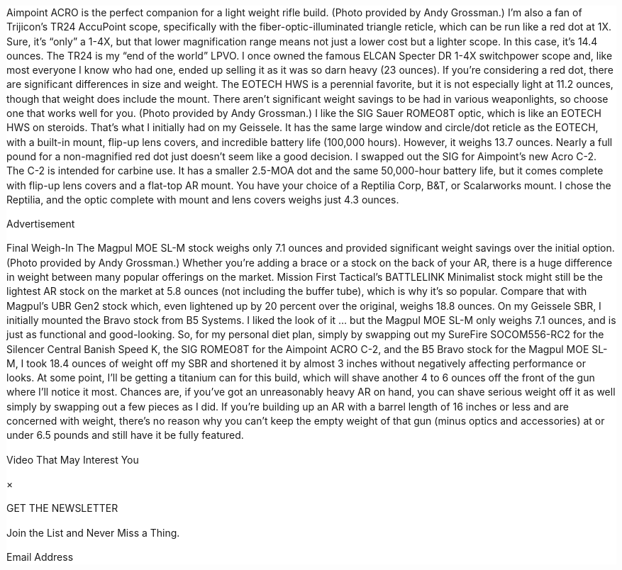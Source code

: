 Aimpoint ACRO is the perfect companion for a light weight rifle build. (Photo provided by Andy Grossman.)
I’m also a fan of Trijicon’s TR24 AccuPoint scope, specifically with the fiber-optic-illuminated triangle reticle, which can be run like a red dot at 1X. Sure, it’s “only” a 1-4X, but that lower magnification range means not just a lower cost but a lighter scope. In this case, it’s 14.4 ounces. The TR24 is my “end of the world” LPVO. I once owned the famous ELCAN Specter DR 1-4X switchpower scope and, like most everyone I know who had one, ended up selling it as it was so darn heavy (23 ounces).
If you’re considering a red dot, there are significant differences in size and weight. The EOTECH HWS is a perennial favorite, but it is not especially light at 11.2 ounces, though that weight does include the mount.
There aren’t significant weight savings to be had in various weaponlights, so choose one that works well for you. (Photo provided by Andy Grossman.)
I like the SIG Sauer ROMEO8T optic, which is like an EOTECH HWS on steroids. That’s what I initially had on my Geissele. It has the same large window and circle/dot reticle as the EOTECH, with a built-in mount, flip-up lens covers, and incredible battery life (100,000 hours). However, it weighs 13.7 ounces. Nearly a full pound for a non-magnified red dot just doesn’t seem like a good decision.
I swapped out the SIG for Aimpoint’s new Acro C-2. The C-2 is intended for carbine use. It has a smaller 2.5-MOA dot and the same 50,000-hour battery life, but it comes complete with flip-up lens covers and a flat-top AR mount. You have your choice of a Reptilia Corp, B&T, or Scalarworks mount. I chose the Reptilia, and the optic complete with mount and lens covers weighs just 4.3 ounces.

Advertisement

Final Weigh-In
The Magpul MOE SL-M stock weighs only 7.1 ounces and provided significant weight savings over the initial option. (Photo provided by Andy Grossman.)
Whether you’re adding a brace or a stock on the back of your AR, there is a huge difference in weight between many popular offerings on the market. Mission First Tactical’s BATTLELINK Minimalist stock might still be the lightest AR stock on the market at 5.8 ounces (not including the buffer tube), which is why it’s so popular. Compare that with Magpul’s UBR Gen2 stock which, even lightened up by 20 percent over the original, weighs 18.8 ounces.
On my Geissele SBR, I initially mounted the Bravo stock from B5 Systems. I liked the look of it … but the Magpul MOE SL-M only weighs 7.1 ounces, and is just as functional and good-looking.
So, for my personal diet plan, simply by swapping out my SureFire SOCOM556-RC2 for the Silencer Central Banish Speed K, the SIG ROMEO8T for the Aimpoint ACRO C-2, and the B5 Bravo stock for the Magpul MOE SL-M, I took 18.4 ounces of weight off my SBR and shortened it by almost 3 inches without negatively affecting performance or looks. At some point, I’ll be getting a titanium can for this build, which will shave another 4 to 6 ounces off the front of the gun where I’ll notice it most.
Chances are, if you’ve got an unreasonably heavy AR on hand, you can shave serious weight off it as well simply by swapping out a few pieces as I did. If you’re building up an AR with a barrel length of 16 inches or less and are concerned with weight, there’s no reason why you can’t keep the empty weight of that gun (minus optics and accessories) at or under 6.5 pounds and still have it be fully featured.

Video That May Interest You

×

GET THE NEWSLETTER

 Join the List and Never Miss a Thing.

Email Address
